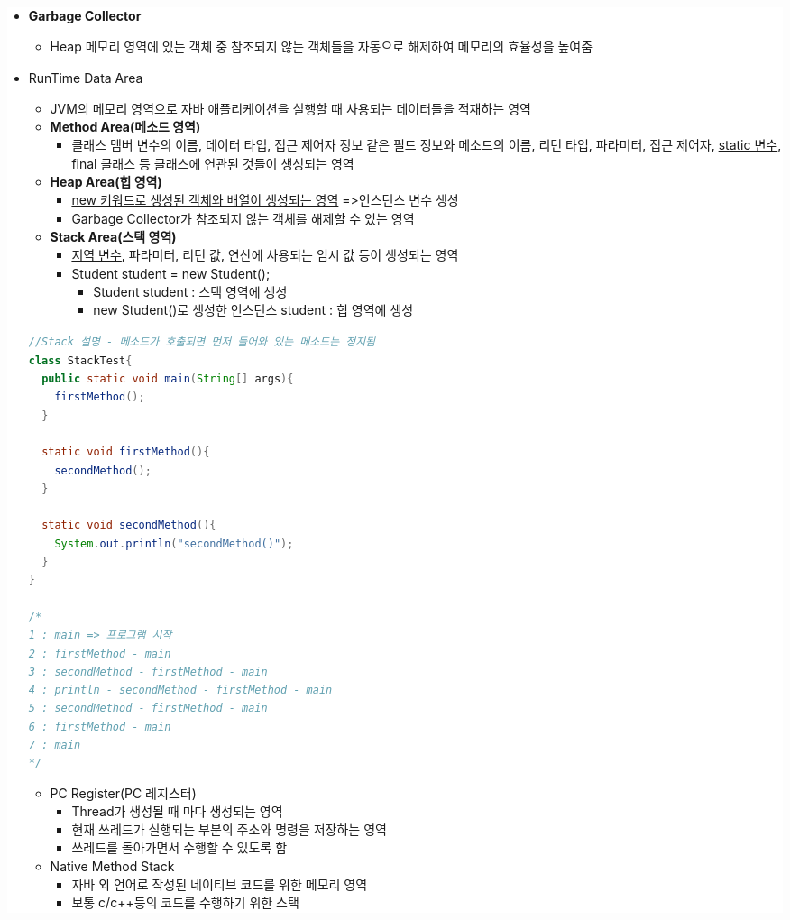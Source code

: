 - **Garbage Collector**

  - Heap 메모리 영역에 있는 객체 중 참조되지 않는 객체들을 자동으로 해제하여 메모리의 효율성을 높여줌

- RunTime Data Area

  - JVM의 메모리 영역으로 자바 애플리케이션을 실행할 때 사용되는 데이터들을 적재하는 영역
  - **Method Area(메소드 영역)** 
    - 클래스 멤버 변수의 이름, 데이터 타입, 접근 제어자 정보 같은 필드 정보와 메소드의 이름, 리턴 타입, 파라미터, 접근 제어자, <u>static 변수</u>, final 클래스 등 <u>클래스에 연관된 것들이 생성되는 영역</u>
  - **Heap Area(힙 영역)**
    - <u>new 키워드로 생성된 객체와 배열이 생성되는 영역</u> =>인스턴스 변수 생성
    - <u>Garbage Collector가 참조되지 않는 객체를 해제할 수 있는 영역</u>
  - **Stack Area(스택 영역)**
    - <u>지역 변수</u>, 파라미터, 리턴 값, 연산에 사용되는 임시 값 등이 생성되는 영역
    - Student student = new Student();
      - Student student : 스택 영역에 생성
      - new Student()로 생성한 인스턴스 student : 힙 영역에 생성

  ```java
  //Stack 설명 - 메소드가 호출되면 먼저 들어와 있는 메소드는 정지됨
  class StackTest{
    public static void main(String[] args){
      firstMethod();
    }
    
    static void firstMethod(){
      secondMethod();
    }
    
    static void secondMethod(){
      System.out.println("secondMethod()");
    }
  }
  
  /*
  1 : main => 프로그램 시작
  2 : firstMethod - main
  3 : secondMethod - firstMethod - main 
  4 : println - secondMethod - firstMethod - main
  5 : secondMethod - firstMethod - main
  6 : firstMethod - main
  7 : main
  */
  ```

  - PC Register(PC 레지스터)
    - Thread가 생성될 때 마다 생성되는 영역
    - 현재 쓰레드가 실행되는 부분의 주소와 명령을 저장하는 영역
    - 쓰레드를 돌아가면서 수행할 수 있도록 함
  - Native Method Stack
    - 자바 외 언어로 작성된 네이티브 코드를 위한 메모리 영역
    - 보통 c/c++등의 코드를 수행하기 위한 스택

